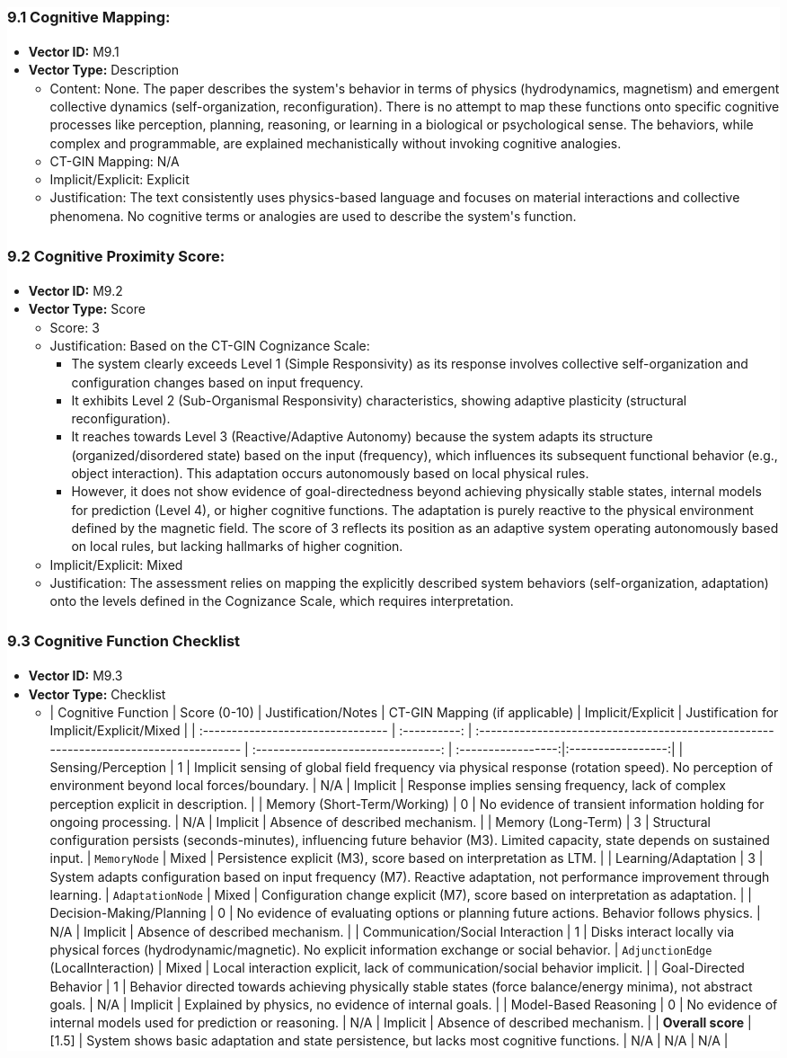 ### **9.1 Cognitive Mapping:**

*   **Vector ID:** M9.1
*   **Vector Type:** Description
    *   Content: None. The paper describes the system's behavior in terms of physics (hydrodynamics, magnetism) and emergent collective dynamics (self-organization, reconfiguration). There is no attempt to map these functions onto specific cognitive processes like perception, planning, reasoning, or learning in a biological or psychological sense. The behaviors, while complex and programmable, are explained mechanistically without invoking cognitive analogies.
    *   CT-GIN Mapping: N/A
    *   Implicit/Explicit: Explicit
    * Justification: The text consistently uses physics-based language and focuses on material interactions and collective phenomena. No cognitive terms or analogies are used to describe the system's function.

### **9.2 Cognitive Proximity Score:**

*   **Vector ID:** M9.2
*   **Vector Type:** Score
    *   Score: 3
    *   Justification: Based on the CT-GIN Cognizance Scale:
        *   The system clearly exceeds Level 1 (Simple Responsivity) as its response involves collective self-organization and configuration changes based on input frequency.
        *   It exhibits Level 2 (Sub-Organismal Responsivity) characteristics, showing adaptive plasticity (structural reconfiguration).
        *   It reaches towards Level 3 (Reactive/Adaptive Autonomy) because the system adapts its structure (organized/disordered state) based on the input (frequency), which influences its subsequent functional behavior (e.g., object interaction). This adaptation occurs autonomously based on local physical rules.
        *   However, it does not show evidence of goal-directedness beyond achieving physically stable states, internal models for prediction (Level 4), or higher cognitive functions. The adaptation is purely reactive to the physical environment defined by the magnetic field. The score of 3 reflects its position as an adaptive system operating autonomously based on local rules, but lacking hallmarks of higher cognition.
    *   Implicit/Explicit: Mixed
    *  Justification: The assessment relies on mapping the explicitly described system behaviors (self-organization, adaptation) onto the levels defined in the Cognizance Scale, which requires interpretation.

### **9.3 Cognitive Function Checklist**

* **Vector ID:** M9.3
* **Vector Type:** Checklist
    *   | Cognitive Function               | Score (0-10) | Justification/Notes                                                                       | CT-GIN Mapping (if applicable) | Implicit/Explicit | Justification for Implicit/Explicit/Mixed |
    | :-------------------------------- | :----------: | :------------------------------------------------------------------------------------ | :--------------------------------: | :-----------------:|:-----------------:|
    | Sensing/Perception               |      1       | Implicit sensing of global field frequency via physical response (rotation speed). No perception of environment beyond local forces/boundary. | N/A                                | Implicit          | Response implies sensing frequency, lack of complex perception explicit in description. |
    | Memory (Short-Term/Working)        |      0       | No evidence of transient information holding for ongoing processing.                      | N/A                                | Implicit          | Absence of described mechanism. |
    | Memory (Long-Term)                 |      3       | Structural configuration persists (seconds-minutes), influencing future behavior (M3). Limited capacity, state depends on sustained input. | `MemoryNode`                     | Mixed             | Persistence explicit (M3), score based on interpretation as LTM. |
    | Learning/Adaptation              |      3       | System adapts configuration based on input frequency (M7). Reactive adaptation, not performance improvement through learning. | `AdaptationNode`                 | Mixed             | Configuration change explicit (M7), score based on interpretation as adaptation. |
    | Decision-Making/Planning          |      0       | No evidence of evaluating options or planning future actions. Behavior follows physics. | N/A                                | Implicit          | Absence of described mechanism. |
    | Communication/Social Interaction |      1       | Disks interact locally via physical forces (hydrodynamic/magnetic). No explicit information exchange or social behavior. | `AdjunctionEdge` (LocalInteraction) | Mixed             | Local interaction explicit, lack of communication/social behavior implicit. |
    | Goal-Directed Behavior            |      1       | Behavior directed towards achieving physically stable states (force balance/energy minima), not abstract goals. | N/A                                | Implicit          | Explained by physics, no evidence of internal goals. |
    | Model-Based Reasoning              |      0       | No evidence of internal models used for prediction or reasoning.                        | N/A                                | Implicit          | Absence of described mechanism. |
    | **Overall score**                 |     [1.5]    | System shows basic adaptation and state persistence, but lacks most cognitive functions. | N/A                                | N/A               | N/A               |    
